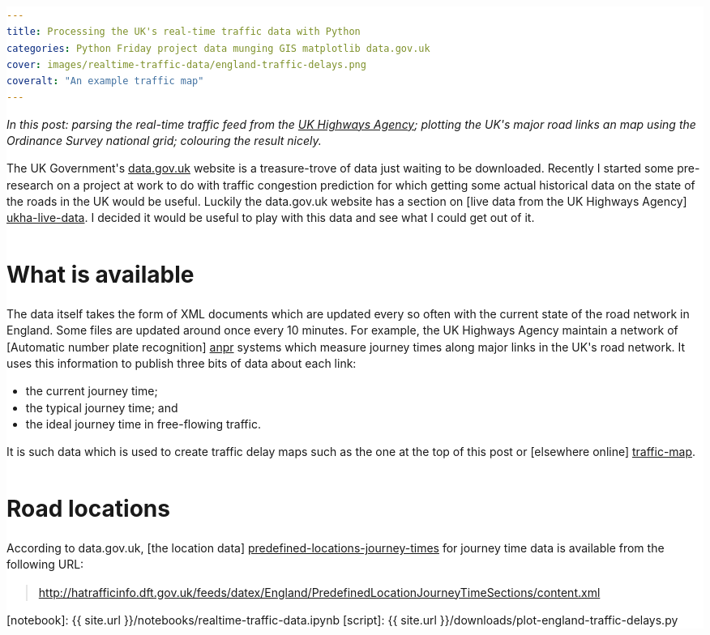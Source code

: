 ```yaml
---
title: Processing the UK's real-time traffic data with Python
categories: Python Friday project data munging GIS matplotlib data.gov.uk
cover: images/realtime-traffic-data/england-traffic-delays.png
coveralt: "An example traffic map"
---
```


*In this post: parsing the real-time traffic feed from the [UK Highways Agency](http://www.highways.gov.uk/); plotting
the UK's major road links an map using the Ordinance Survey national grid; colouring the result nicely.*

The UK Government's [data.gov.uk](http://data.gov.uk/) website is a treasure-trove of data just waiting to be
downloaded. Recently I started some pre-research on a project at work to do with traffic congestion prediction for which
getting some actual historical data on the state of the roads in the UK would be useful. Luckily the data.gov.uk website
has a section on [live data from the UK Highways Agency] [ukha-live-data]. I decided it would be useful to play with
this data and see what I could get out of it.

[ukha-live-data]: http://data.gov.uk/dataset/live-traffic-information-from-the-highways-agency-road-network

# What is available

The data itself takes the form of XML documents which are updated every so often with the current state of the road
network in England. Some files are updated around once every 10 minutes. For example, the UK Highways Agency maintain a
network of [Automatic number plate recognition] [anpr] systems which measure journey times along major links in the UK's
road network. It uses this information to publish three bits of data about each link:

* the current journey time;
* the typical journey time; and
* the ideal journey time in free-flowing traffic.

It is such data which is used to create traffic delay maps such as the one at the top of this post or
[elsewhere online] [traffic-map].

[anpr]: http://en.wikipedia.org/wiki/Automatic_number_plate_recognition
[traffic-map]: http://www.trafficengland.com/map.aspx?long0=-128.10065526342794&lat0=3205.4288365561897&long1=119.32156695879439&lat1=3099.8639213019524&ct=true

# Road locations

According to data.gov.uk, [the location data] [predefined-locations-journey-times] for journey time data is available from
the following URL:

> http://hatrafficinfo.dft.gov.uk/feeds/datex/England/PredefinedLocationJourneyTimeSections/content.xml


[predefined-locations-journey-times]: http://hatrafficinfo.dft.gov.uk/feeds/datex/England/PredefinedLocationJourneyTimeSections/content.xml
[iso8601]: https://pypi.python.org/pypi/iso8601
[lxml]: http://lxml.de/
[LineCollection]: http://matplotlib.org/api/collections_api.html#matplotlib.collections.LineCollection
[equirectangular]: http://en.wikipedia.org/wiki/Equirectangular
[osng]: https://en.wikipedia.org/wiki/Ordnance_Survey_National_Grid
[EPSG:4326]: http://spatialreference.org/ref/epsg/4326/
[EPSG:27700]: http://spatialreference.org/ref/epsg/27700/
[foldbeam]: https://github.com/rjw57/foldbeam
[journey-times]: http://hatrafficinfo.dft.gov.uk/feeds/datex/England/JourneyTimeData/content.xml
[datex]: http://www.datex2.eu/sites/www.datex2.eu/files/NTIS_DATEXII_v2.0_0.pdf
[notebook]: {{ site.url }}/notebooks/realtime-traffic-data.ipynb
[script]: {{ site.url }}/downloads/plot-england-traffic-delays.py
